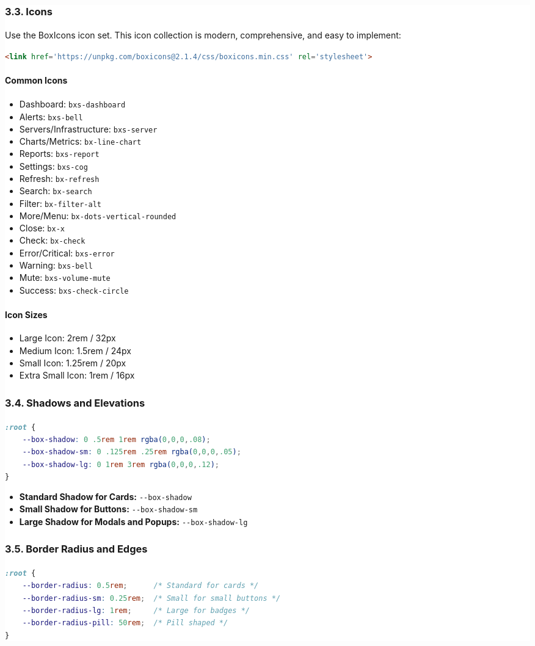 ### 3.3. Icons

Use the BoxIcons icon set. This icon collection is modern, comprehensive, and easy to implement:

```html
<link href='https://unpkg.com/boxicons@2.1.4/css/boxicons.min.css' rel='stylesheet'>
```

#### Common Icons

* Dashboard: `bxs-dashboard`
* Alerts: `bxs-bell`
* Servers/Infrastructure: `bxs-server`
* Charts/Metrics: `bx-line-chart`
* Reports: `bxs-report`
* Settings: `bxs-cog`
* Refresh: `bx-refresh`
* Search: `bx-search`
* Filter: `bx-filter-alt`
* More/Menu: `bx-dots-vertical-rounded`
* Close: `bx-x`
* Check: `bx-check`
* Error/Critical: `bxs-error`
* Warning: `bxs-bell`
* Mute: `bxs-volume-mute`
* Success: `bxs-check-circle`

#### Icon Sizes
* Large Icon: 2rem / 32px
* Medium Icon: 1.5rem / 24px
* Small Icon: 1.25rem / 20px
* Extra Small Icon: 1rem / 16px

### 3.4. Shadows and Elevations

```css
:root {
    --box-shadow: 0 .5rem 1rem rgba(0,0,0,.08);
    --box-shadow-sm: 0 .125rem .25rem rgba(0,0,0,.05);
    --box-shadow-lg: 0 1rem 3rem rgba(0,0,0,.12);
}
```

* **Standard Shadow for Cards:** `--box-shadow`
* **Small Shadow for Buttons:** `--box-shadow-sm`
* **Large Shadow for Modals and Popups:** `--box-shadow-lg`

### 3.5. Border Radius and Edges

```css
:root {
    --border-radius: 0.5rem;      /* Standard for cards */
    --border-radius-sm: 0.25rem;  /* Small for small buttons */
    --border-radius-lg: 1rem;     /* Large for badges */
    --border-radius-pill: 50rem;  /* Pill shaped */
}
```
